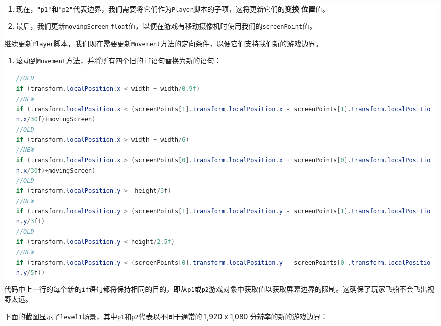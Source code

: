 1.  现在，`"p1"`和`"p2"`代表边界，我们需要将它们作为`Player`脚本的子项，这将更新它们的**变换** **位置**值。

1.  最后，我们更新`movingScreen` `float`值，以便在游戏有移动摄像机时使用我们的`screenPoint`值。

继续更新`Player`脚本，我们现在需要更新`Movement`方法的定向条件，以便它们支持我们新的游戏边界。

1.  滚动到`Movement`方法，并将所有四个旧的`if`语句替换为新的语句：

    ```cs
    //OLD
    if (transform.localPosition.x < width + width/0.9f)
    //NEW
    if (transform.localPosition.x < (screenPoints[1].transform.localPosition.x - screenPoints[1].transform.localPosition.x/30f)+movingScreen)
    //OLD
    if (transform.localPosition.x > width + width/6)
    //NEW
    if (transform.localPosition.x > (screenPoints[0].transform.localPosition.x + screenPoints[0].transform.localPosition.x/30f)+movingScreen)
    //OLD
    if (transform.localPosition.y > -height/3f)
    //NEW
    if (transform.localPosition.y > (screenPoints[1].transform.localPosition.y - screenPoints[1].transform.localPosition.y/3f))
    //OLD
    if (transform.localPosition.y < height/2.5f)
    //NEW
    if (transform.localPosition.y < (screenPoints[0].transform.localPosition.y - screenPoints[0].transform.localPosition.y/5f))
    ```

代码中上一行的每个新的`if`语句都将保持相同的目的，即从`p1`或`p2`游戏对象中获取值以获取屏幕边界的限制。这确保了玩家飞船不会飞出视野太远。

下面的截图显示了`level1`场景，其中`p1`和`p2`代表以不同于通常的 1,920 x 1,080 分辨率的新的游戏边界：
